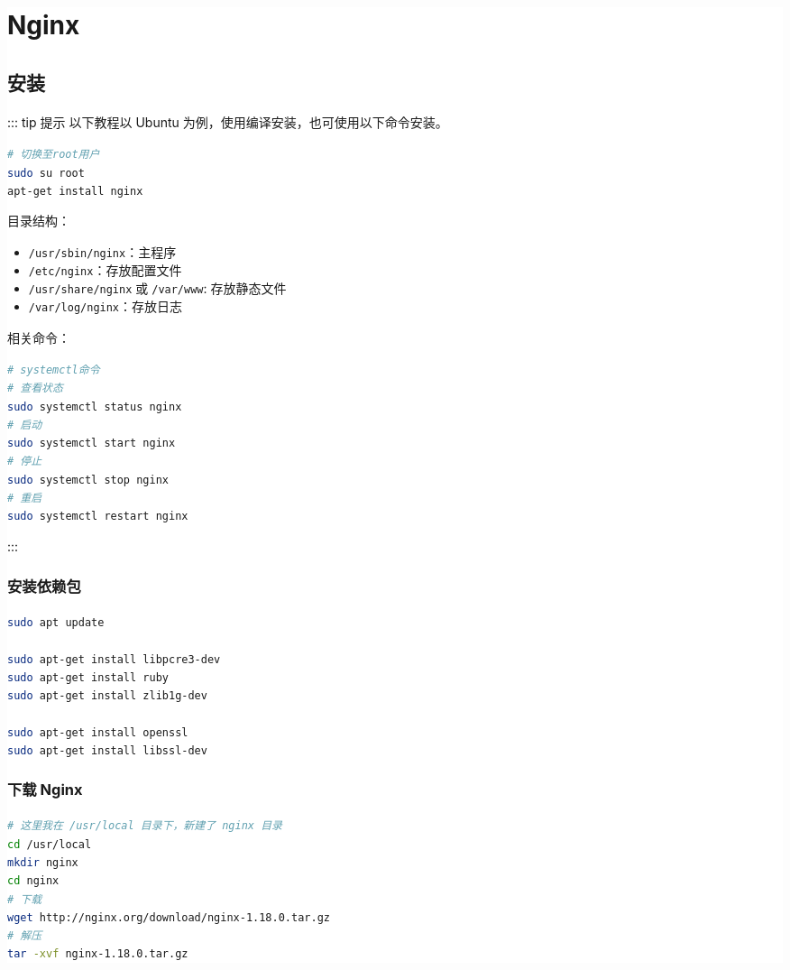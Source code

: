 # Nginx

## 安装

::: tip 提示
 以下教程以 Ubuntu 为例，使用编译安装，也可使用以下命令安装。

```sh
# 切换至root用户
sudo su root
apt-get install nginx
```

目录结构：

- `/usr/sbin/nginx`：主程序
- `/etc/nginx`：存放配置文件
- `/usr/share/nginx` 或 `/var/www`: 存放静态文件
- `/var/log/nginx`：存放日志

相关命令：

```sh
# systemctl命令
# 查看状态
sudo systemctl status nginx
# 启动
sudo systemctl start nginx
# 停止
sudo systemctl stop nginx
# 重启
sudo systemctl restart nginx
```

:::

### 安装依赖包

```sh
sudo apt update
 
sudo apt-get install libpcre3-dev
sudo apt-get install ruby
sudo apt-get install zlib1g-dev

sudo apt-get install openssl 
sudo apt-get install libssl-dev
```

### 下载 Nginx

```sh
# 这里我在 /usr/local 目录下，新建了 nginx 目录
cd /usr/local
mkdir nginx
cd nginx
# 下载
wget http://nginx.org/download/nginx-1.18.0.tar.gz
# 解压
tar -xvf nginx-1.18.0.tar.gz 
```
